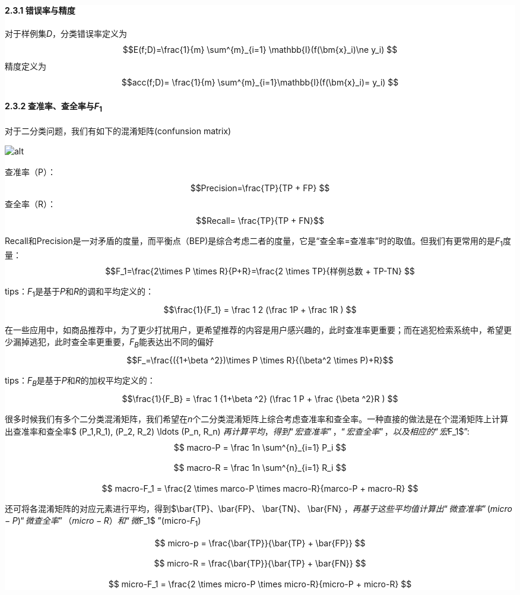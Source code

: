 #### 2.3.1 错误率与精度
对于样例集$D$，分类错误率定义为
$$E(f;D)=\frac{1}{m} \sum^{m}_{i=1} \mathbb{I}(f(\bm{x}_i)\ne y_i) $$
精度定义为
$$acc(f;D)= \frac{1}{m} \sum^{m}_{i=1}\mathbb{I}(f(\bm{x}_i)= y_i)
$$

#### 2.3.2 查准率、查全率与$F_1$
对于二分类问题，我们有如下的混淆矩阵(confunsion matrix)

![alt](./ml_image/ml2-3.png)

查准率（P）：
$$Precision=\frac{TP}{TP + FP} $$
查全率（R）：
$$Recall= \frac{TP}{TP + FN}$$

Recall和Precision是一对矛盾的度量，而平衡点（BEP)是综合考虑二者的度量，它是“查全率=查准率”时的取值。但我们有更常用的是$F_1$度量：
$$F_1=\frac{2\times P \times R}{P+R}=\frac{2 \times TP}{样例总数 + TP-TN} $$

tips：$F_1$是基于$P$和$R$的调和平均定义的：
$$\frac{1}{F_1} = \frac 1 2 (\frac 1P + \frac 1R ) $$

在一些应用中，如商品推荐中，为了更少打扰用户，更希望推荐的内容是用户感兴趣的，此时查准率更重要；而在逃犯检索系统中，希望更少漏掉逃犯，此时查全率更重要，$F_B$能表达出不同的偏好
$$F_=\frac{({1+\beta ^2})\times P \times R}{(\beta^2 \times P)+R}$$

tips：$F_B$是基于$P$和$R$的加权平均定义的：
$$\frac{1}{F_B} = \frac 1 {1+\beta ^2} (\frac 1 P + \frac {\beta ^2}R ) $$

很多时候我们有多个二分类混淆矩阵，我们希望在$n$个二分类混淆矩阵上综合考虑查准率和查全率。一种直接的做法是在个混淆矩阵上计算出查准率和查全率$ (P_1,R_1), (P_2, R_2) \ldots (P_n, R_n) $再计算平均，得到“宏查准率”，“宏查全率”，以及相应的“宏$F_1$”:
$$
macro-P = \frac 1n \sum^{n}_{i=1} P_i
$$

$$
macro-R = \frac 1n \sum^{n}_{i=1} R_i
$$

$$
macro-F_1 = \frac{2 \times marco-P \times macro-R}{marco-P + macro-R}
$$

还可将各混淆矩阵的对应元素进行平均，得到$\bar{TP}、\bar{FP}、 \bar{TN}、 \bar{FN} $，再基于这些平均值计算出“微查准率”(micro-P)“ 微查全率 ”（micro-R）和“ 微$F_1$ ”(micro-$F_1$)

$$
micro-p = \frac{\bar{TP}}{\bar{TP} + \bar{FP}}
$$

$$
micro-R = \frac{\bar{TP}}{\bar{TP} + \bar{FN}}
$$

$$
micro-F_1 = \frac{2 \times micro-P \times micro-R}{micro-P + micro-R}
$$
